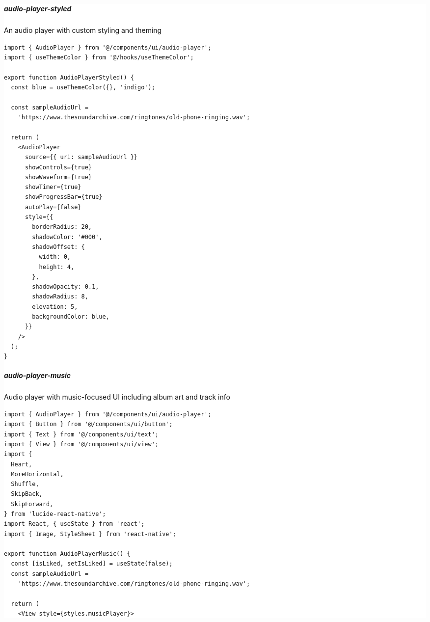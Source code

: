 ##### audio-player-styled

An audio player with custom styling and theming

```tsx
import { AudioPlayer } from '@/components/ui/audio-player';
import { useThemeColor } from '@/hooks/useThemeColor';

export function AudioPlayerStyled() {
  const blue = useThemeColor({}, 'indigo');

  const sampleAudioUrl =
    'https://www.thesoundarchive.com/ringtones/old-phone-ringing.wav';

  return (
    <AudioPlayer
      source={{ uri: sampleAudioUrl }}
      showControls={true}
      showWaveform={true}
      showTimer={true}
      showProgressBar={true}
      autoPlay={false}
      style={{
        borderRadius: 20,
        shadowColor: '#000',
        shadowOffset: {
          width: 0,
          height: 4,
        },
        shadowOpacity: 0.1,
        shadowRadius: 8,
        elevation: 5,
        backgroundColor: blue,
      }}
    />
  );
}

```

##### audio-player-music

Audio player with music-focused UI including album art and track info

```tsx
import { AudioPlayer } from '@/components/ui/audio-player';
import { Button } from '@/components/ui/button';
import { Text } from '@/components/ui/text';
import { View } from '@/components/ui/view';
import {
  Heart,
  MoreHorizontal,
  Shuffle,
  SkipBack,
  SkipForward,
} from 'lucide-react-native';
import React, { useState } from 'react';
import { Image, StyleSheet } from 'react-native';

export function AudioPlayerMusic() {
  const [isLiked, setIsLiked] = useState(false);
  const sampleAudioUrl =
    'https://www.thesoundarchive.com/ringtones/old-phone-ringing.wav';

  return (
    <View style={styles.musicPlayer}>
```